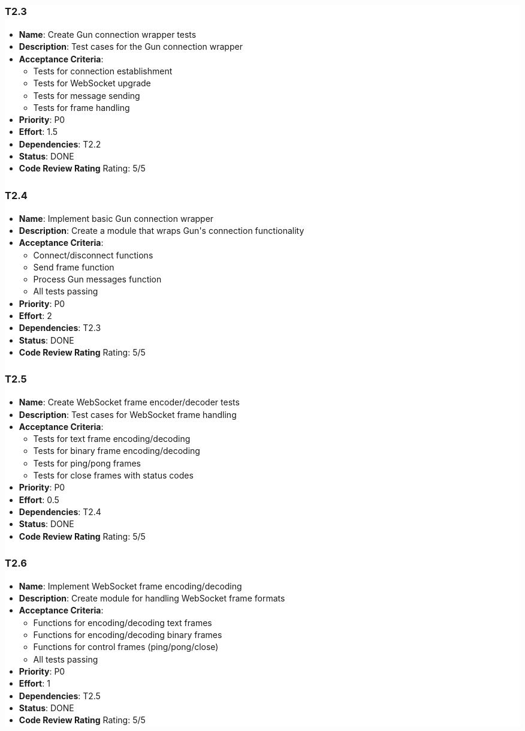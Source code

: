 ### T2.3

- **Name**: Create Gun connection wrapper tests
- **Description**: Test cases for the Gun connection wrapper
- **Acceptance Criteria**:
  - Tests for connection establishment
  - Tests for WebSocket upgrade
  - Tests for message sending
  - Tests for frame handling
- **Priority**: P0
- **Effort**: 1.5
- **Dependencies**: T2.2
- **Status**: DONE
- **Code Review Rating** Rating: 5/5

### T2.4

- **Name**: Implement basic Gun connection wrapper
- **Description**: Create a module that wraps Gun's connection functionality
- **Acceptance Criteria**:
  - Connect/disconnect functions
  - Send frame function
  - Process Gun messages function
  - All tests passing
- **Priority**: P0
- **Effort**: 2
- **Dependencies**: T2.3
- **Status**: DONE
- **Code Review Rating** Rating: 5/5

### T2.5

- **Name**: Create WebSocket frame encoder/decoder tests
- **Description**: Test cases for WebSocket frame handling
- **Acceptance Criteria**:
  - Tests for text frame encoding/decoding
  - Tests for binary frame encoding/decoding
  - Tests for ping/pong frames
  - Tests for close frames with status codes
- **Priority**: P0
- **Effort**: 0.5
- **Dependencies**: T2.4
- **Status**: DONE
- **Code Review Rating** Rating: 5/5

### T2.6

- **Name**: Implement WebSocket frame encoding/decoding
- **Description**: Create module for handling WebSocket frame formats
- **Acceptance Criteria**:
  - Functions for encoding/decoding text frames
  - Functions for encoding/decoding binary frames
  - Functions for control frames (ping/pong/close)
  - All tests passing
- **Priority**: P0
- **Effort**: 1
- **Dependencies**: T2.5
- **Status**: DONE
- **Code Review Rating** Rating: 5/5

